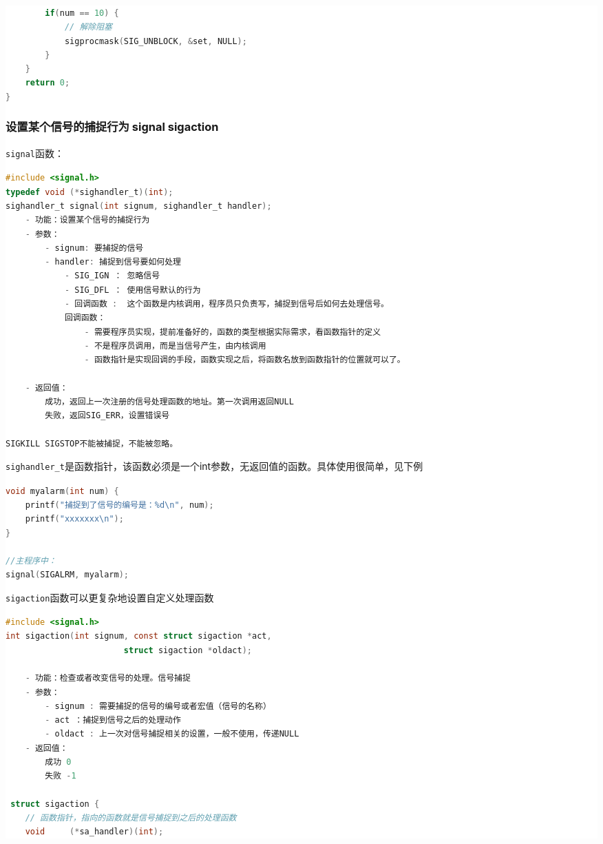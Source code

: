 ```c
        if(num == 10) {
            // 解除阻塞
            sigprocmask(SIG_UNBLOCK, &set, NULL);
        }
    }
    return 0;
}
```

### 设置某个信号的捕捉行为  signal sigaction

`signal`函数：

```c
#include <signal.h>
typedef void (*sighandler_t)(int);
sighandler_t signal(int signum, sighandler_t handler);
    - 功能：设置某个信号的捕捉行为
    - 参数：
        - signum: 要捕捉的信号
        - handler: 捕捉到信号要如何处理
            - SIG_IGN ： 忽略信号
            - SIG_DFL ： 使用信号默认的行为
            - 回调函数 :  这个函数是内核调用，程序员只负责写，捕捉到信号后如何去处理信号。
            回调函数：
                - 需要程序员实现，提前准备好的，函数的类型根据实际需求，看函数指针的定义
                - 不是程序员调用，而是当信号产生，由内核调用
                - 函数指针是实现回调的手段，函数实现之后，将函数名放到函数指针的位置就可以了。

    - 返回值：
        成功，返回上一次注册的信号处理函数的地址。第一次调用返回NULL
        失败，返回SIG_ERR，设置错误号
        
SIGKILL SIGSTOP不能被捕捉，不能被忽略。
```
`sighandler_t`是函数指针，该函数必须是一个int参数，无返回值的函数。具体使用很简单，见下例

```c
void myalarm(int num) {
    printf("捕捉到了信号的编号是：%d\n", num);
    printf("xxxxxxx\n");
}

//主程序中：
signal(SIGALRM, myalarm);
```

`sigaction`函数可以更复杂地设置自定义处理函数

```c
#include <signal.h>
int sigaction(int signum, const struct sigaction *act,
                        struct sigaction *oldact);

    - 功能：检查或者改变信号的处理。信号捕捉
    - 参数：
        - signum : 需要捕捉的信号的编号或者宏值（信号的名称）
        - act ：捕捉到信号之后的处理动作
        - oldact : 上一次对信号捕捉相关的设置，一般不使用，传递NULL
    - 返回值：
        成功 0
        失败 -1

 struct sigaction {
    // 函数指针，指向的函数就是信号捕捉到之后的处理函数
    void     (*sa_handler)(int);
```